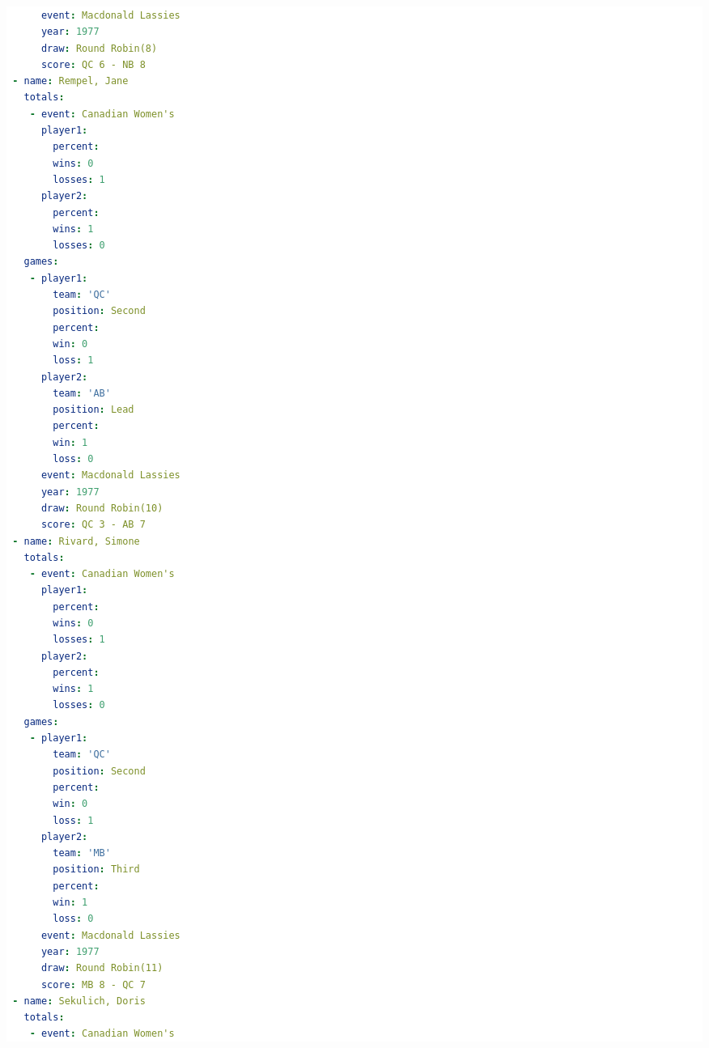 ```yaml
      event: Macdonald Lassies
      year: 1977
      draw: Round Robin(8)
      score: QC 6 - NB 8
 - name: Rempel, Jane
   totals:
    - event: Canadian Women's
      player1:
        percent:
        wins: 0
        losses: 1
      player2:
        percent:
        wins: 1
        losses: 0
   games:
    - player1:
        team: 'QC'
        position: Second
        percent:
        win: 0
        loss: 1
      player2:
        team: 'AB'
        position: Lead
        percent:
        win: 1
        loss: 0
      event: Macdonald Lassies
      year: 1977
      draw: Round Robin(10)
      score: QC 3 - AB 7
 - name: Rivard, Simone
   totals:
    - event: Canadian Women's
      player1:
        percent:
        wins: 0
        losses: 1
      player2:
        percent:
        wins: 1
        losses: 0
   games:
    - player1:
        team: 'QC'
        position: Second
        percent:
        win: 0
        loss: 1
      player2:
        team: 'MB'
        position: Third
        percent:
        win: 1
        loss: 0
      event: Macdonald Lassies
      year: 1977
      draw: Round Robin(11)
      score: MB 8 - QC 7
 - name: Sekulich, Doris
   totals:
    - event: Canadian Women's
```